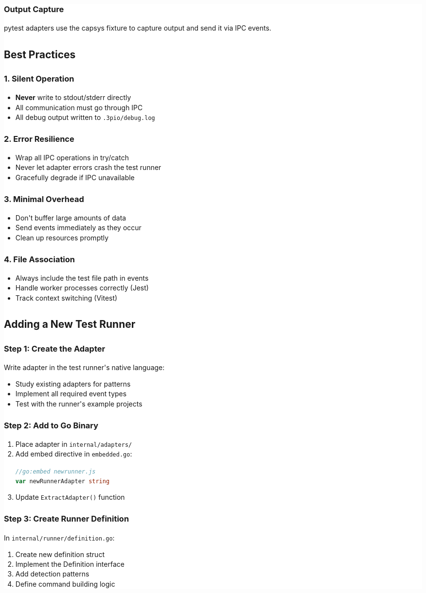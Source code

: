 ### Output Capture

pytest adapters use the capsys fixture to capture output and send it via IPC events.

## Best Practices

### 1. Silent Operation
- **Never** write to stdout/stderr directly
- All communication must go through IPC
- All debug output written to `.3pio/debug.log`

### 2. Error Resilience
- Wrap all IPC operations in try/catch
- Never let adapter errors crash the test runner
- Gracefully degrade if IPC unavailable

### 3. Minimal Overhead
- Don't buffer large amounts of data
- Send events immediately as they occur
- Clean up resources promptly

### 4. File Association
- Always include the test file path in events
- Handle worker processes correctly (Jest)
- Track context switching (Vitest)

## Adding a New Test Runner

### Step 1: Create the Adapter

Write adapter in the test runner's native language:
- Study existing adapters for patterns
- Implement all required event types
- Test with the runner's example projects

### Step 2: Add to Go Binary

1. Place adapter in `internal/adapters/`
2. Add embed directive in `embedded.go`:
   ```go
   //go:embed newrunner.js
   var newRunnerAdapter string
   ```
3. Update `ExtractAdapter()` function

### Step 3: Create Runner Definition

In `internal/runner/definition.go`:
1. Create new definition struct
2. Implement the Definition interface
3. Add detection patterns
4. Define command building logic
